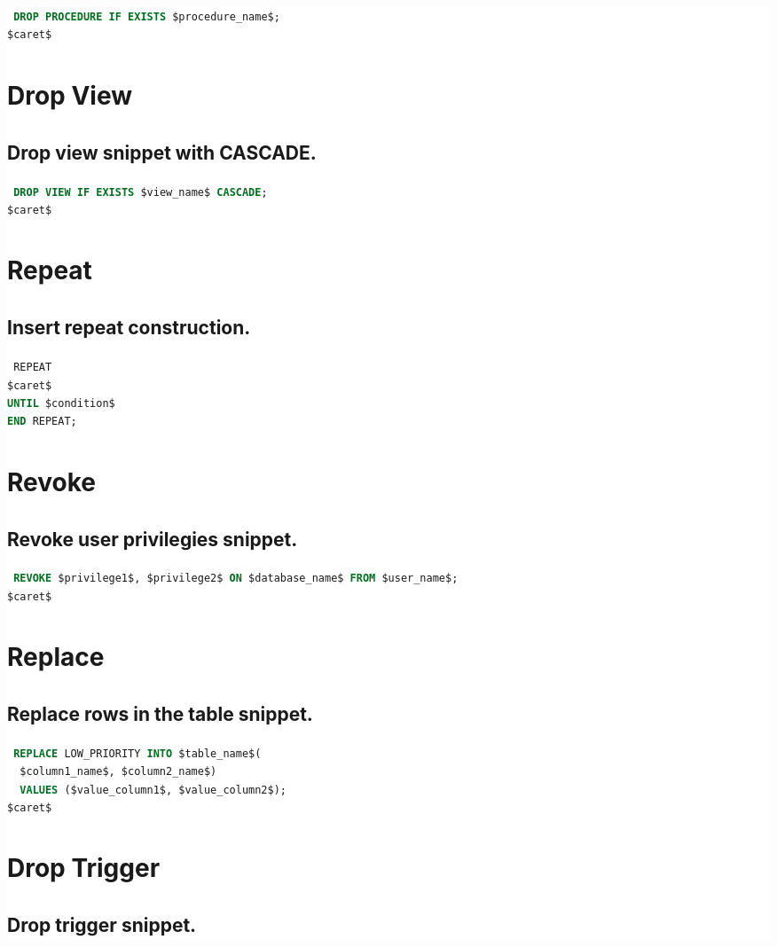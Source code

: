 ```sql
 DROP PROCEDURE IF EXISTS $procedure_name$;
$caret$
```

# Drop View
## Drop view snippet with CASCADE.

```sql
 DROP VIEW IF EXISTS $view_name$ CASCADE;
$caret$
```

# Repeat
## Insert repeat construction.

```sql
 REPEAT 
$caret$
UNTIL $condition$
END REPEAT;
```

# Revoke
## Revoke user privilegies snippet.

```sql
 REVOKE $privilege1$, $privilege2$ ON $database_name$ FROM $user_name$;
$caret$
```

# Replace
## Replace rows in the table snippet.

```sql
 REPLACE LOW_PRIORITY INTO $table_name$(
  $column1_name$, $column2_name$)
  VALUES ($value_column1$, $value_column2$);
$caret$
```

# Drop Trigger
## Drop trigger snippet.
